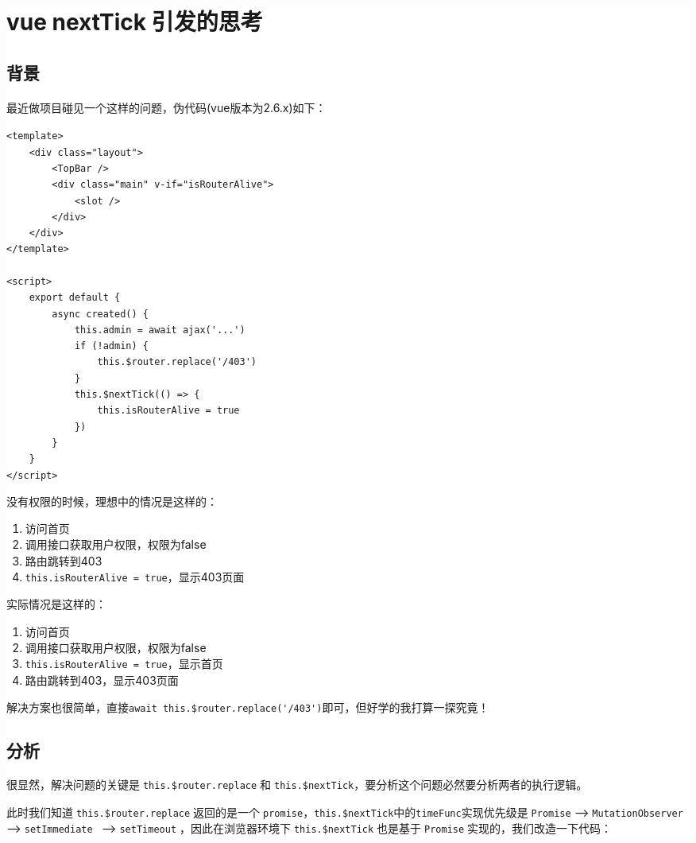 # vue nextTick 引发的思考

## 背景

最近做项目碰见一个这样的问题，伪代码(vue版本为2.6.x)如下：

```vue
<template>
	<div class="layout">
        <TopBar />
        <div class="main" v-if="isRouterAlive">
            <slot />
    	</div>
    </div>
</template>

<script>
    export default {
        async created() {
            this.admin = await ajax('...')
            if (!admin) {
                this.$router.replace('/403')
            }
            this.$nextTick(() => {
                this.isRouterAlive = true
            })
        }
    }
</script>
```

没有权限的时候，理想中的情况是这样的：

1. 访问首页
2. 调用接口获取用户权限，权限为false
3. 路由跳转到403
4. `this.isRouterAlive = true`，显示403页面

实际情况是这样的：

1. 访问首页
2. 调用接口获取用户权限，权限为false
3. `this.isRouterAlive = true`，显示首页
4. 路由跳转到403，显示403页面

解决方案也很简单，直接`await this.$router.replace('/403')`即可，但好学的我打算一探究竟！

## 分析

很显然，解决问题的关键是 `this.$router.replace` 和 `this.$nextTick`，要分析这个问题必然要分析两者的执行逻辑。

此时我们知道 `this.$router.replace` 返回的是一个 `promise`，`this.$nextTick`中的`timeFunc`实现优先级是 `Promise`  --> `MutationObserver ` --> `setImmediate ` --> `setTimeout` ，因此在浏览器环境下 `this.$nextTick` 也是基于 `Promise`  实现的，我们改造一下代码：
